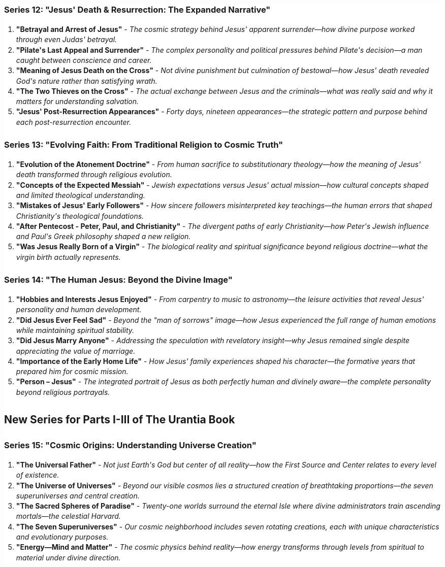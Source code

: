 ### Series 12: "Jesus' Death & Resurrection: The Expanded Narrative"

1. **"Betrayal and Arrest of Jesus"** - *The cosmic strategy behind Jesus' apparent surrender—how divine purpose worked through even Judas' betrayal.*
2. **"Pilate's Last Appeal and Surrender"** - *The complex personality and political pressures behind Pilate's decision—a man caught between conscience and career.*
3. **"Meaning of Jesus Death on the Cross"** - *Not divine punishment but culmination of bestowal—how Jesus' death revealed God's nature rather than satisfying wrath.*
4. **"The Two Thieves on the Cross"** - *The actual exchange between Jesus and the criminals—what was really said and why it matters for understanding salvation.*
5. **"Jesus' Post-Resurrection Appearances"** - *Forty days, nineteen appearances—the strategic pattern and purpose behind each post-resurrection encounter.*

### Series 13: "Evolving Faith: From Traditional Religion to Cosmic Truth"

1. **"Evolution of the Atonement Doctrine"** - *From human sacrifice to substitutionary theology—how the meaning of Jesus' death transformed through religious evolution.*
2. **"Concepts of the Expected Messiah"** - *Jewish expectations versus Jesus' actual mission—how cultural concepts shaped and limited theological understanding.*
3. **"Mistakes of Jesus' Early Followers"** - *How sincere followers misinterpreted key teachings—the human errors that shaped Christianity's theological foundations.*
4. **"After Pentecost - Peter, Paul, and Christianity"** - *The divergent paths of early Christianity—how Peter's Jewish influence and Paul's Greek philosophy shaped a new religion.*
5. **"Was Jesus Really Born of a Virgin"** - *The biological reality and spiritual significance beyond religious doctrine—what the virgin birth actually represents.*

### Series 14: "The Human Jesus: Beyond the Divine Image"

1. **"Hobbies and Interests Jesus Enjoyed"** - *From carpentry to music to astronomy—the leisure activities that reveal Jesus' personality and human development.*
2. **"Did Jesus Ever Feel Sad"** - *Beyond the "man of sorrows" image—how Jesus experienced the full range of human emotions while maintaining spiritual stability.*
3. **"Did Jesus Marry Anyone"** - *Addressing the speculation with revelatory insight—why Jesus remained single despite appreciating the value of marriage.*
4. **"Importance of the Early Home Life"** - *How Jesus' family experiences shaped his character—the formative years that prepared him for cosmic mission.*
5. **"Person – Jesus"** - *The integrated portrait of Jesus as both perfectly human and divinely aware—the complete personality beyond religious portrayals.*

## New Series for Parts I-III of The Urantia Book

### Series 15: "Cosmic Origins: Understanding Universe Creation"

1. **"The Universal Father"** - *Not just Earth's God but center of all reality—how the First Source and Center relates to every level of existence.*
2. **"The Universe of Universes"** - *Beyond our visible cosmos lies a structured creation of breathtaking proportions—the seven superuniverses and central creation.*
3. **"The Sacred Spheres of Paradise"** - *Twenty-one worlds surround the eternal Isle where divine administrators train ascending mortals—the celestial Harvard.*
4. **"The Seven Superuniverses"** - *Our cosmic neighborhood includes seven rotating creations, each with unique characteristics and evolutionary purposes.*
5. **"Energy—Mind and Matter"** - *The cosmic physics behind reality—how energy transforms through levels from spiritual to material under divine direction.*
